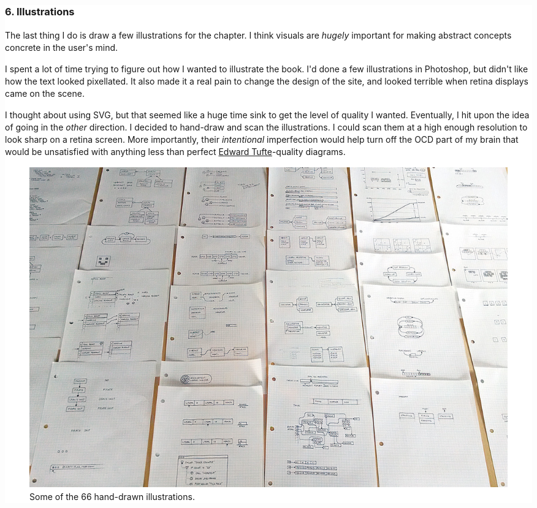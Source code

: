 ### 6. Illustrations

The last thing I do is draw a few illustrations for the chapter. I think visuals
are *hugely* important for making abstract concepts concrete in the user's mind.

I spent a lot of time trying to figure out how I wanted to illustrate the book.
I'd done a few illustrations in Photoshop, but didn't like how the text looked
pixellated. It also made it a real pain to change the design of the site, and
looked terrible when retina displays came on the scene.

I thought about using SVG, but that seemed like a huge time sink to get the
level of quality I wanted. Eventually, I hit upon the idea of going in the
*other* direction. I decided to hand-draw and scan the illustrations. I could
scan them at a high enough resolution to look sharp on a retina screen. More
importantly, their *intentional* imperfection would help turn off the OCD part
of my brain that would be unsatisfied with anything less than perfect [Edward
Tufte][]-quality diagrams.

[edward tufte]: http://www.edwardtufte.com/tufte/

<figure>
  <img class="framed" src="/image/2014/04/illustrations.jpg">
  <figcaption>Some of the 66 hand-drawn illustrations.</figcaption>
</figure>


[game programming patterns]: http://gameprogrammingpatterns.com/
[hatsworth]: http://en.wikipedia.org/wiki/Henry_Hatsworth_in_the_Puzzling_Adventure
[format]: https://github.com/munificent/game-programming-patterns/blob/master/script/format.py
[object pool]: http://gameprogrammingpatterns.com/object-pool.html
[camel]: http://shop.oreilly.com/product/9780596000271.do
[move]: https://www.google.com/maps/dir/Orlando,+FL/Seattle,+WA/@36.7354942,-119.5307801,4z/data=!3m1!4b1!4m14!4m13!1m5!1m1!1s0x88e773d8fecdbc77:0xac3b2063ca5bf9e!2m2!1d-81.3792365!2d28.5383355!1m5!1m1!1s0x5490102c93e83355:0x102565466944d59a!2m2!1d-122.3320708!2d47.6062095!3e4
[chain]: http://lifehacker.com/281626/jerry-seinfelds-productivity-secret
[chris strom]: http://japhr.blogspot.com/
[game loop]: http://gameprogrammingpatterns.com/game-loop.html
[cpp]: https://github.com/munificent/game-programming-patterns/tree/master/code/cpp
[prototype]: http://gameprogrammingpatterns.com/prototype.html
[log]: https://github.com/munificent/game-programming-patterns/blob/master/note/log.txt
[loop]: http://www.infoq.com/presentations/dart-introduction
[colms]: https://github.com/colms
[last]: https://github.com/munificent/game-programming-patterns/commit/5613f47f844e9911a31db49869ce097ab351a8df
